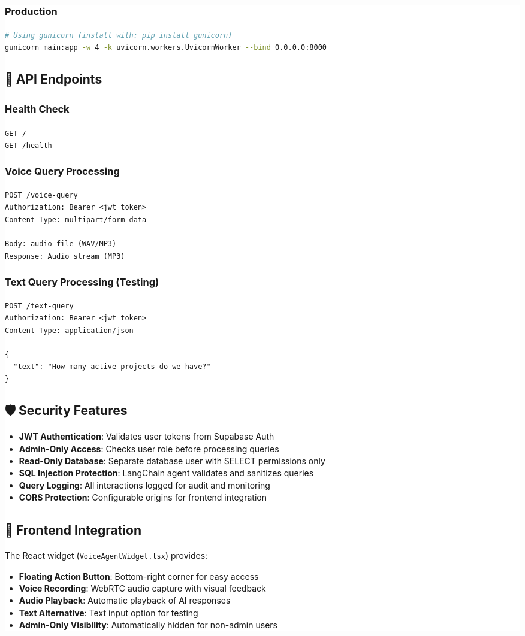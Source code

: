 ### Production

```bash
# Using gunicorn (install with: pip install gunicorn)
gunicorn main:app -w 4 -k uvicorn.workers.UvicornWorker --bind 0.0.0.0:8000
```

## 🔌 API Endpoints

### Health Check
```http
GET /
GET /health
```

### Voice Query Processing
```http
POST /voice-query
Authorization: Bearer <jwt_token>
Content-Type: multipart/form-data

Body: audio file (WAV/MP3)
Response: Audio stream (MP3)
```

### Text Query Processing (Testing)
```http
POST /text-query
Authorization: Bearer <jwt_token>
Content-Type: application/json

{
  "text": "How many active projects do we have?"
}
```

## 🛡️ Security Features

- **JWT Authentication**: Validates user tokens from Supabase Auth
- **Admin-Only Access**: Checks user role before processing queries
- **Read-Only Database**: Separate database user with SELECT permissions only
- **SQL Injection Protection**: LangChain agent validates and sanitizes queries
- **Query Logging**: All interactions logged for audit and monitoring
- **CORS Protection**: Configurable origins for frontend integration

## 🎯 Frontend Integration

The React widget (`VoiceAgentWidget.tsx`) provides:

- **Floating Action Button**: Bottom-right corner for easy access
- **Voice Recording**: WebRTC audio capture with visual feedback
- **Audio Playback**: Automatic playback of AI responses
- **Text Alternative**: Text input option for testing
- **Admin-Only Visibility**: Automatically hidden for non-admin users
